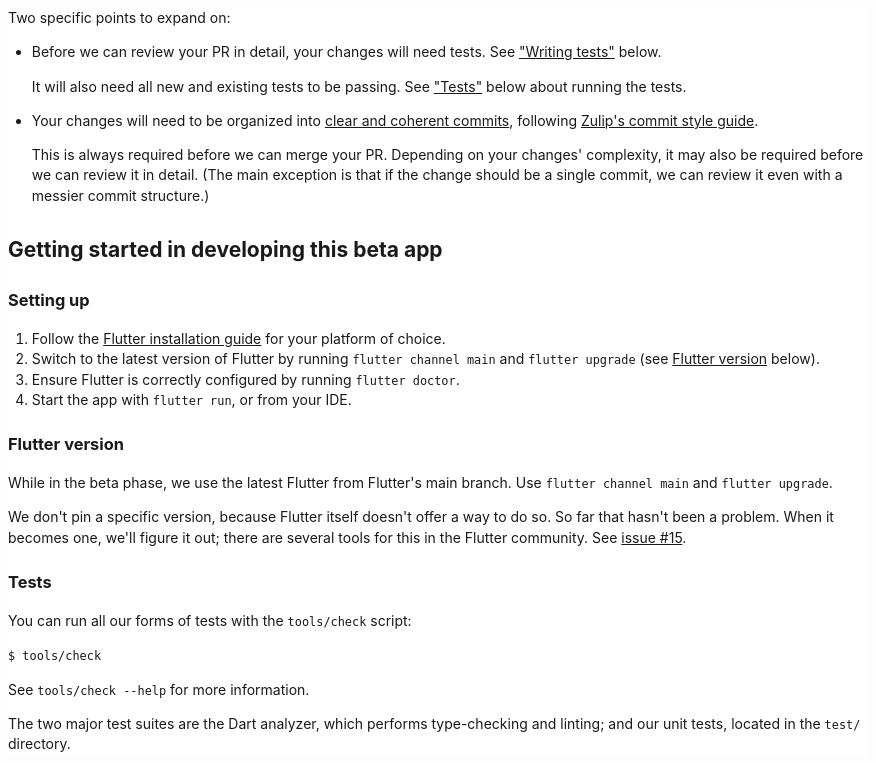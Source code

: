 Two specific points to expand on:

 * Before we can review your PR in detail, your changes will need
   tests.  See ["Writing tests"](#writing-tests) below.

   It will also need all new and existing tests to be passing.
   See ["Tests"](#tests) below about running the tests.

 * Your changes will need to be organized into
   [clear and coherent commits][commit-style],
   following [Zulip's commit style guide][commit-style].

   This is always required before we can merge your PR.  Depending on
   your changes' complexity, it may also be required before we can
   review it in detail.  (The main exception is that if the change
   should be a single commit, we can review it even with a messier
   commit structure.)

[working on an issue]: https://zulip.readthedocs.io/en/latest/contributing/contributing.html#working-on-an-issue
[submitting a pull request]: https://zulip.readthedocs.io/en/latest/contributing/review-process.html
[commit-style]: https://zulip.readthedocs.io/en/latest/contributing/commit-discipline.html


## Getting started in developing this beta app

### Setting up

1. Follow the [Flutter installation guide](https://docs.flutter.dev/get-started/install)
   for your platform of choice.
2. Switch to the latest version of Flutter by running `flutter channel main`
   and `flutter upgrade` (see [Flutter version](#flutter-version) below).
3. Ensure Flutter is correctly configured by running `flutter doctor`.
4. Start the app with `flutter run`, or from your IDE.


### Flutter version

While in the beta phase, we use the latest Flutter from Flutter's
main branch.  Use `flutter channel main` and `flutter upgrade`.

We don't pin a specific version, because Flutter itself doesn't offer
a way to do so.  So far that hasn't been a problem.  When it becomes one,
we'll figure it out; there are several tools for this in the Flutter
community.  See [issue #15][].

[issue #15]: https://github.com/zulip/zulip-flutter/issues/15


### Tests

You can run all our forms of tests with the `tools/check` script:

```
$ tools/check
```

See `tools/check --help` for more information.

The two major test suites are the Dart analyzer, which performs
type-checking and linting; and our unit tests, located in the `test/`
directory.


[beta]: https://chat.zulip.org/#narrow/stream/2-general/topic/Flutter/near/1708728
[will become the new]: https://chat.zulip.org/#narrow/stream/2-general/topic/Flutter/near/1582367
[milestones]: https://github.com/zulip/zulip-flutter/milestones?direction=asc&sort=title
[project board]: https://github.com/orgs/zulip/projects/5/views/4
[official mobile Zulip client]: https://github.com/zulip/zulip-mobile#readme
[accepting GSoC 2024 applications]: https://zulip.readthedocs.io/en/latest/outreach/gsoc.html#mobile-app
[your first codebase contribution]: https://zulip.readthedocs.io/en/latest/contributing/contributing.html#your-first-codebase-contribution
[what makes a great Zulip contributor]: https://zulip.readthedocs.io/en/latest/contributing/contributing.html#what-makes-a-great-zulip-contributor
[picking an issue to work on]: https://zulip.readthedocs.io/en/latest/contributing/contributing.html#picking-an-issue-to-work-on
[flutter-cookbook-unit-tests]: https://docs.flutter.dev/cookbook/testing/unit/introduction
[package-checks]: https://pub.dev/packages/checks
[package-checks-api]: https://pub.dev/documentation/checks/latest/checks/checks-library.html
[package-checks-migration]: https://github.com/dart-lang/test/blob/master/pkgs/checks/doc/migrating_from_matcher.md
[dart-test-tracker]: https://github.com/dart-lang/test/issues
[#329]: https://github.com/zulip/zulip-flutter/issues/329
[flutter-no-dartfmt]: https://github.com/flutter/flutter/wiki/Style-guide-for-Flutter-repo#formatting
[zulip-no-dartfmt]: https://github.com/zulip/zulip-flutter/issues/229#issuecomment-1642807019
[vscode-disable-reformat]: https://github.com/zulip/zulip-flutter/pull/230